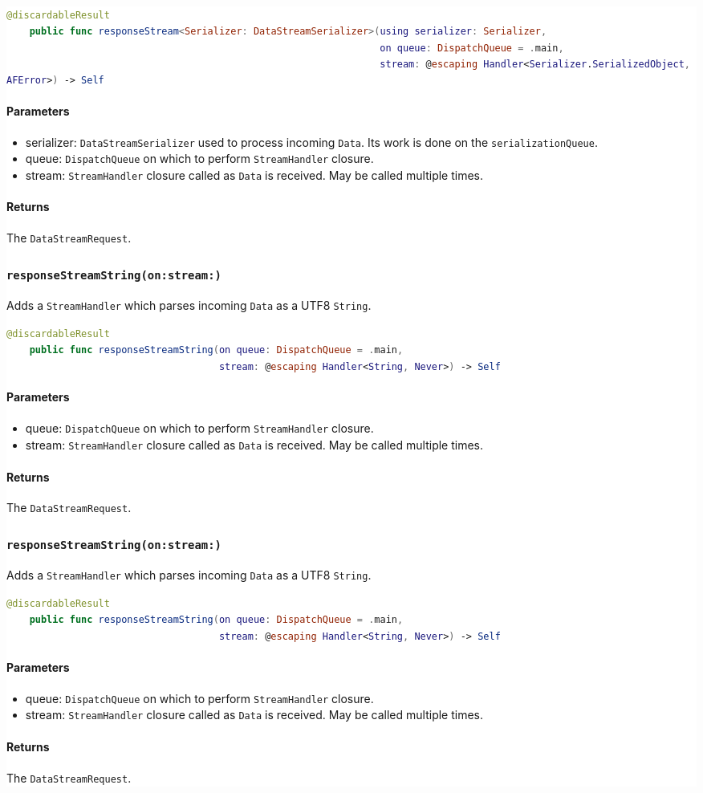 ``` swift
@discardableResult
    public func responseStream<Serializer: DataStreamSerializer>(using serializer: Serializer,
                                                                 on queue: DispatchQueue = .main,
                                                                 stream: @escaping Handler<Serializer.SerializedObject, AFError>) -> Self 
```

#### Parameters

  - serializer: `DataStreamSerializer` used to process incoming `Data`. Its work is done on the `serializationQueue`.
  - queue: `DispatchQueue` on which to perform `StreamHandler` closure.
  - stream: `StreamHandler` closure called as `Data` is received. May be called multiple times.

#### Returns

The `DataStreamRequest`.

### `responseStreamString(on:stream:)`

Adds a `StreamHandler` which parses incoming `Data` as a UTF8 `String`.

``` swift
@discardableResult
    public func responseStreamString(on queue: DispatchQueue = .main,
                                     stream: @escaping Handler<String, Never>) -> Self 
```

#### Parameters

  - queue: `DispatchQueue` on which to perform `StreamHandler` closure.
  - stream: `StreamHandler` closure called as `Data` is received. May be called multiple times.

#### Returns

The `DataStreamRequest`.

### `responseStreamString(on:stream:)`

Adds a `StreamHandler` which parses incoming `Data` as a UTF8 `String`.

``` swift
@discardableResult
    public func responseStreamString(on queue: DispatchQueue = .main,
                                     stream: @escaping Handler<String, Never>) -> Self 
```

#### Parameters

  - queue: `DispatchQueue` on which to perform `StreamHandler` closure.
  - stream: `StreamHandler` closure called as `Data` is received. May be called multiple times.

#### Returns

The `DataStreamRequest`.
